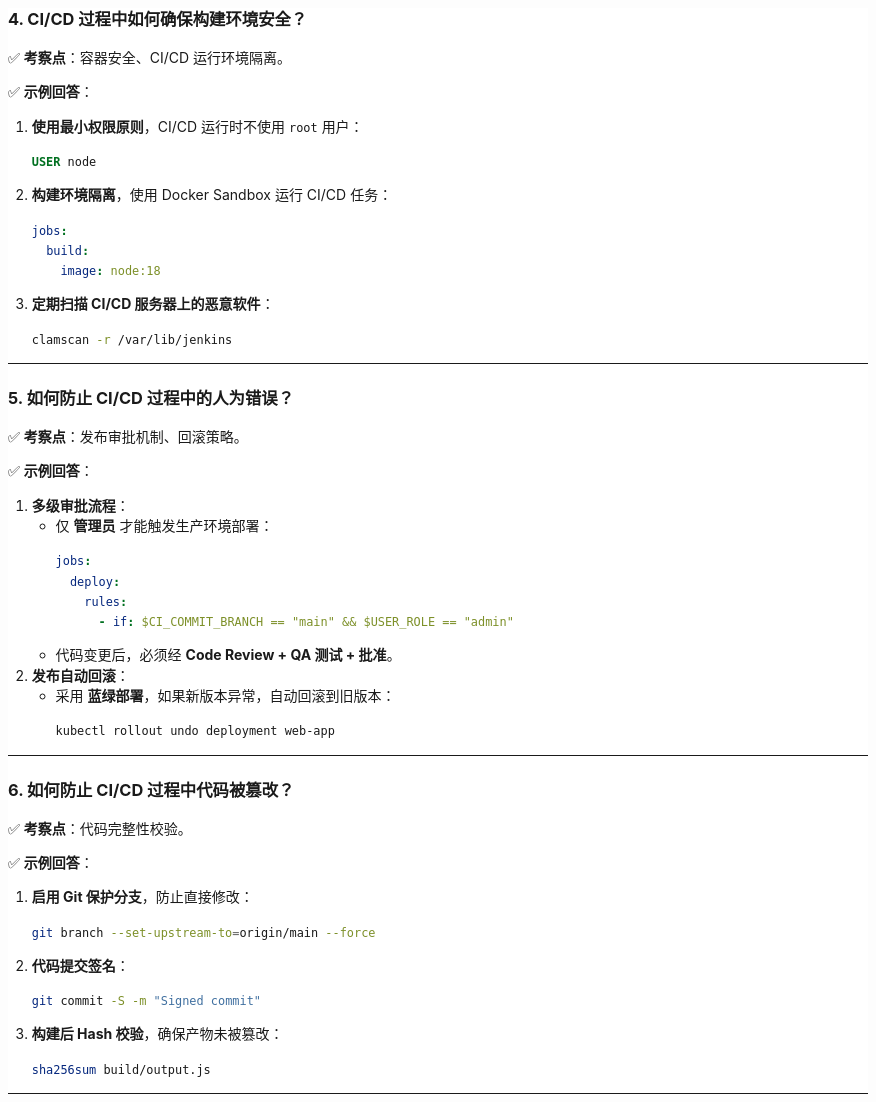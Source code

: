 ### **4. CI/CD 过程中如何确保构建环境安全？**

✅ **考察点**：容器安全、CI/CD 运行环境隔离。

✅ **示例回答**：

1. **使用最小权限原则**，CI/CD 运行时不使用 `root` 用户：
   ```dockerfile
   USER node
   ```
2. **构建环境隔离**，使用 Docker Sandbox 运行 CI/CD 任务：
   ```yaml
   jobs:
     build:
       image: node:18
   ```
3. **定期扫描 CI/CD 服务器上的恶意软件**：
   ```sh
   clamscan -r /var/lib/jenkins
   ```

---

### **5. 如何防止 CI/CD 过程中的人为错误？**

✅ **考察点**：发布审批机制、回滚策略。

✅ **示例回答**：

1. **多级审批流程**：
   - 仅 **管理员** 才能触发生产环境部署：
     ```yaml
     jobs:
       deploy:
         rules:
           - if: $CI_COMMIT_BRANCH == "main" && $USER_ROLE == "admin"
     ```
   - 代码变更后，必须经 **Code Review + QA 测试 + 批准**。
2. **发布自动回滚**：
   - 采用 **蓝绿部署**，如果新版本异常，自动回滚到旧版本：
     ```sh
     kubectl rollout undo deployment web-app
     ```

---

### **6. 如何防止 CI/CD 过程中代码被篡改？**

✅ **考察点**：代码完整性校验。

✅ **示例回答**：

1. **启用 Git 保护分支**，防止直接修改：
   ```sh
   git branch --set-upstream-to=origin/main --force
   ```
2. **代码提交签名**：
   ```sh
   git commit -S -m "Signed commit"
   ```
3. **构建后 Hash 校验**，确保产物未被篡改：
   ```sh
   sha256sum build/output.js
   ```

---